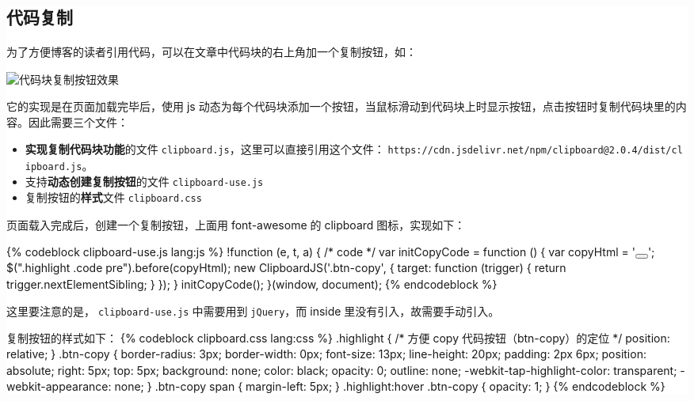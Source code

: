 
## 代码复制

为了方便博客的读者引用代码，可以在文章中代码块的右上角加一个复制按钮，如：

![代码块复制按钮效果](clipboard-example.png)

它的实现是在页面加载完毕后，使用 js 动态为每个代码块添加一个按钮，当鼠标滑动到代码块上时显示按钮，点击按钮时复制代码块里的内容。因此需要三个文件：

- **实现复制代码块功能**的文件 `clipboard.js`，这里可以直接引用这个文件： `https://cdn.jsdelivr.net/npm/clipboard@2.0.4/dist/clipboard.js`。
- 支持**动态创建复制按钮**的文件 `clipboard-use.js`
- 复制按钮的**样式**文件 `clipboard.css`

页面载入完成后，创建一个复制按钮，上面用 font-awesome 的 clipboard 图标，实现如下：

{% codeblock clipboard-use.js lang:js %}
!function (e, t, a) {
  /* code */
  var initCopyCode = function () {
    var copyHtml = '<button class="btn-copy" data-clipboard-snippet=""><i class="fa fa-clipboard"></i></button>';
    $(".highlight .code pre").before(copyHtml);
    new ClipboardJS('.btn-copy', {
      target: function (trigger) {
        return trigger.nextElementSibling;
      }
    });
  }
  initCopyCode();
}(window, document);
{% endcodeblock %}

这里要注意的是， `clipboard-use.js` 中需要用到 `jQuery`，而 inside 里没有引入，故需要手动引入。

复制按钮的样式如下：
{% codeblock clipboard.css lang:css %}
.highlight {
    /* 方便 copy 代码按钮（btn-copy）的定位 */
    position: relative;
}
.btn-copy {
    border-radius: 3px;
    border-width: 0px;
    font-size: 13px;
    line-height: 20px;
    padding: 2px 6px;
    position: absolute;
    right: 5px;
    top: 5px;
    background: none;
    color: black;
    opacity: 0;
    outline: none;
    -webkit-tap-highlight-color: transparent;
    -webkit-appearance: none;
}
.btn-copy span {
    margin-left: 5px;
}
.highlight:hover .btn-copy {
    opacity: 1;
}
{% endcodeblock %}
